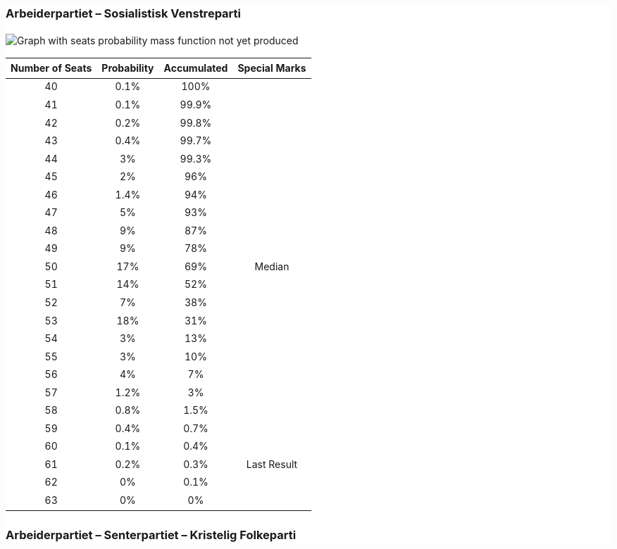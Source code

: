 ### Arbeiderpartiet – Sosialistisk Venstreparti

![Graph with seats probability mass function not yet produced](2023-03-29-Norstat-coalitions-seats-pmf-ap–sv.png "Seats Probability Mass Function")

| Number of Seats | Probability | Accumulated | Special Marks |
|:---------------:|:-----------:|:-----------:|:-------------:|
| 40 | 0.1% | 100% |  |
| 41 | 0.1% | 99.9% |  |
| 42 | 0.2% | 99.8% |  |
| 43 | 0.4% | 99.7% |  |
| 44 | 3% | 99.3% |  |
| 45 | 2% | 96% |  |
| 46 | 1.4% | 94% |  |
| 47 | 5% | 93% |  |
| 48 | 9% | 87% |  |
| 49 | 9% | 78% |  |
| 50 | 17% | 69% | Median |
| 51 | 14% | 52% |  |
| 52 | 7% | 38% |  |
| 53 | 18% | 31% |  |
| 54 | 3% | 13% |  |
| 55 | 3% | 10% |  |
| 56 | 4% | 7% |  |
| 57 | 1.2% | 3% |  |
| 58 | 0.8% | 1.5% |  |
| 59 | 0.4% | 0.7% |  |
| 60 | 0.1% | 0.4% |  |
| 61 | 0.2% | 0.3% | Last Result |
| 62 | 0% | 0.1% |  |
| 63 | 0% | 0% |  |

### Arbeiderpartiet – Senterpartiet – Kristelig Folkeparti
